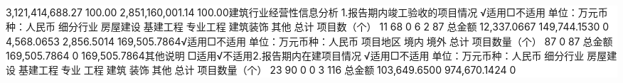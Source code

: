 3,121,414,688.27
100.00
2,851,160,001.14
100.00建筑行业经营性信息分析
1.报告期内竣工验收的项目情况
√适用□不适用
单位：万元币种：人民币
细分行业
房屋建设
基建工程
专业工程
建筑装饰
其他
总计
项目数（个）
11
68
0
6
2
87
总金额
12,337.0667
149,744.1530
0
4,568.0653
2,856.5014
169,505.7864√适用□不适用
单位：万元币种：人民币
项目地区
境内
境外
总计
项目数量（个）
87
0
87
总金额
169,505.7864
0
169,505.7864其他说明
□适用√不适用2.报告期内在建项目情况
√适用□不适用
单位：万元币种：人民币
细分行业
房屋建设
基建工程
专业
工程
建筑
装饰
其他
总计
项目数量（个）
23
90
0
0
3
116
总金额
103,649.6500
974,670.1424
0